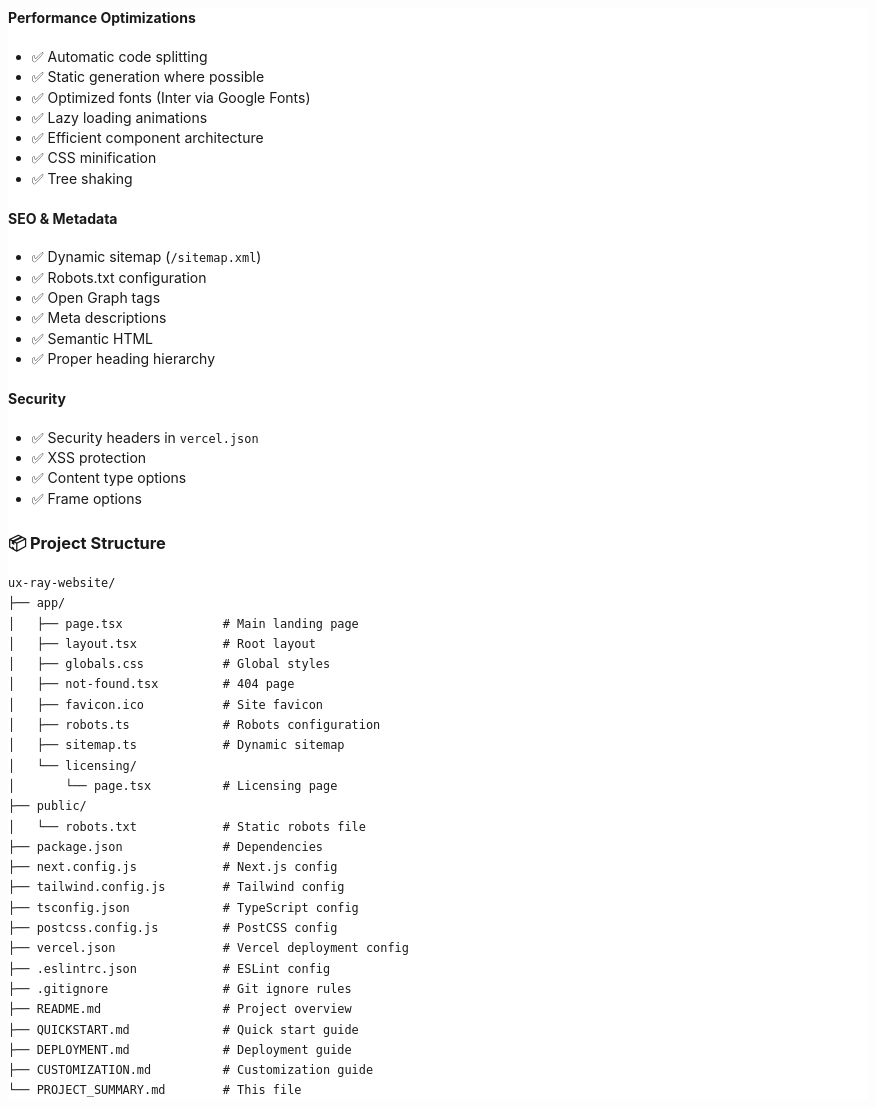 #### Performance Optimizations
- ✅ Automatic code splitting
- ✅ Static generation where possible
- ✅ Optimized fonts (Inter via Google Fonts)
- ✅ Lazy loading animations
- ✅ Efficient component architecture
- ✅ CSS minification
- ✅ Tree shaking

#### SEO & Metadata
- ✅ Dynamic sitemap (`/sitemap.xml`)
- ✅ Robots.txt configuration
- ✅ Open Graph tags
- ✅ Meta descriptions
- ✅ Semantic HTML
- ✅ Proper heading hierarchy

#### Security
- ✅ Security headers in `vercel.json`
- ✅ XSS protection
- ✅ Content type options
- ✅ Frame options

### 📦 Project Structure

```
ux-ray-website/
├── app/
│   ├── page.tsx              # Main landing page
│   ├── layout.tsx            # Root layout
│   ├── globals.css           # Global styles
│   ├── not-found.tsx         # 404 page
│   ├── favicon.ico           # Site favicon
│   ├── robots.ts             # Robots configuration
│   ├── sitemap.ts            # Dynamic sitemap
│   └── licensing/
│       └── page.tsx          # Licensing page
├── public/
│   └── robots.txt            # Static robots file
├── package.json              # Dependencies
├── next.config.js            # Next.js config
├── tailwind.config.js        # Tailwind config
├── tsconfig.json             # TypeScript config
├── postcss.config.js         # PostCSS config
├── vercel.json               # Vercel deployment config
├── .eslintrc.json            # ESLint config
├── .gitignore                # Git ignore rules
├── README.md                 # Project overview
├── QUICKSTART.md             # Quick start guide
├── DEPLOYMENT.md             # Deployment guide
├── CUSTOMIZATION.md          # Customization guide
└── PROJECT_SUMMARY.md        # This file
```
